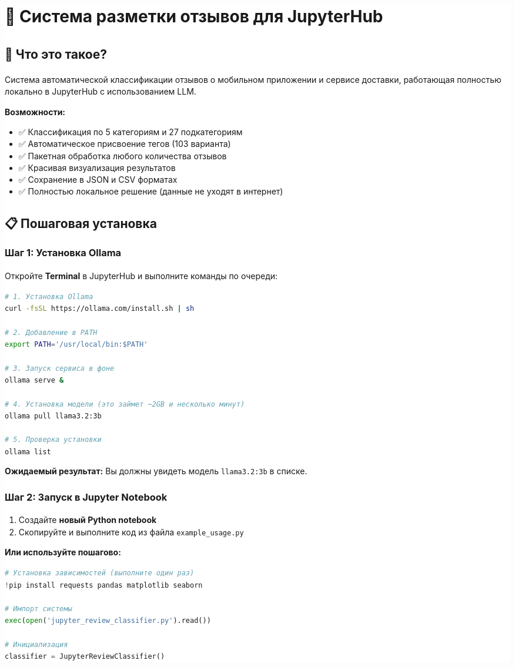 # 🚀 Система разметки отзывов для JupyterHub

## 🎯 Что это такое?

Система автоматической классификации отзывов о мобильном приложении и сервисе доставки, работающая полностью локально в JupyterHub с использованием LLM.

**Возможности:**
- ✅ Классификация по 5 категориям и 27 подкатегориям
- ✅ Автоматическое присвоение тегов (103 варианта)
- ✅ Пакетная обработка любого количества отзывов
- ✅ Красивая визуализация результатов
- ✅ Сохранение в JSON и CSV форматах
- ✅ Полностью локальное решение (данные не уходят в интернет)

## 📋 Пошаговая установка

### Шаг 1: Установка Ollama

Откройте **Terminal** в JupyterHub и выполните команды по очереди:

```bash
# 1. Установка Ollama
curl -fsSL https://ollama.com/install.sh | sh

# 2. Добавление в PATH
export PATH='/usr/local/bin:$PATH'

# 3. Запуск сервиса в фоне
ollama serve &

# 4. Установка модели (это займет ~2GB и несколько минут)
ollama pull llama3.2:3b

# 5. Проверка установки
ollama list
```

**Ожидаемый результат:** Вы должны увидеть модель `llama3.2:3b` в списке.

### Шаг 2: Запуск в Jupyter Notebook

1. Создайте **новый Python notebook**
2. Скопируйте и выполните код из файла `example_usage.py`

**Или используйте пошагово:**

```python
# Установка зависимостей (выполните один раз)
!pip install requests pandas matplotlib seaborn

# Импорт системы
exec(open('jupyter_review_classifier.py').read())

# Инициализация
classifier = JupyterReviewClassifier()
```
